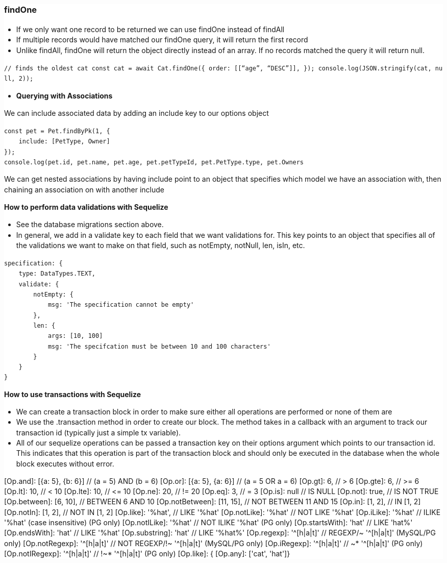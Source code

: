 ### findOne

- If we only want one record to be returned we can use findOne instead of findAll
- If multiple records would have matched our findOne query, it will return the first record
- Unlike findAll, findOne will return the object directly instead of an array. If no records matched the query it will return null.

```
// finds the oldest cat const cat = await Cat.findOne({ order: [[“age”, “DESC”]], }); console.log(JSON.stringify(cat, null, 2));
```

- **Querying with Associations**

We can include associated data by adding an include key to our options object

```
const pet = Pet.findByPk(1, {
    include: [PetType, Owner]
});
console.log(pet.id, pet.name, pet.age, pet.petTypeId, pet.PetType.type, pet.Owners
```

We can get nested associations by having include point to an object that specifies which model we have an association with, then chaining an association on with another include

**How to perform data validations with Sequelize**

- See the database migrations section above.
- In general, we add in a validate key to each field that we want validations for. This key points to an object that specifies all of the validations we want to make on that field, such as notEmpty, notNull, len, isIn, etc.

```
specification: {
    type: DataTypes.TEXT,
    validate: {
        notEmpty: {
            msg: 'The specification cannot be empty'
        },
        len: {
            args: [10, 100]
            msg: 'The specifcation must be between 10 and 100 characters'
        }
    }
}
```

**How to use transactions with Sequelize**

- We can create a transaction block in order to make sure either all operations are performed or none of them are
- We use the .transaction method in order to create our block. The method takes in a callback with an argument to track our transaction id (typically just a simple tx variable).
- All of our sequelize operations can be passed a transaction key on their options argument which points to our transaction id. This indicates that this operation is part of the transaction block and should only be executed in the database when the whole block executes without error.


[Op.and]: [{a: 5}, {b: 6}] // (a = 5) AND (b = 6)
[Op.or]: [{a: 5}, {a: 6}]  // (a = 5 OR a = 6)
[Op.gt]: 6,                // > 6
[Op.gte]: 6,               // >= 6
[Op.lt]: 10,               // < 10
[Op.lte]: 10,              // <= 10
[Op.ne]: 20,               // != 20
[Op.eq]: 3,                // = 3
[Op.is]: null              // IS NULL
[Op.not]: true,            // IS NOT TRUE
[Op.between]: [6, 10],     // BETWEEN 6 AND 10
[Op.notBetween]: [11, 15], // NOT BETWEEN 11 AND 15
[Op.in]: [1, 2],           // IN [1, 2]
[Op.notIn]: [1, 2],        // NOT IN [1, 2]
[Op.like]: '%hat',         // LIKE '%hat'
[Op.notLike]: '%hat'       // NOT LIKE '%hat'
[Op.iLike]: '%hat'         // ILIKE '%hat' (case insensitive) (PG only)
[Op.notILike]: '%hat'      // NOT ILIKE '%hat'  (PG only)
[Op.startsWith]: 'hat'     // LIKE 'hat%'
[Op.endsWith]: 'hat'       // LIKE '%hat'
[Op.substring]: 'hat'      // LIKE '%hat%'
[Op.regexp]: '^[h|a|t]'    // REGEXP/~ '^[h|a|t]' (MySQL/PG only)
[Op.notRegexp]: '^[h|a|t]' // NOT REGEXP/!~ '^[h|a|t]' (MySQL/PG only)
[Op.iRegexp]: '^[h|a|t]'    // ~* '^[h|a|t]' (PG only)
[Op.notIRegexp]: '^[h|a|t]' // !~* '^[h|a|t]' (PG only)
[Op.like]: { [Op.any]: ['cat', 'hat']}